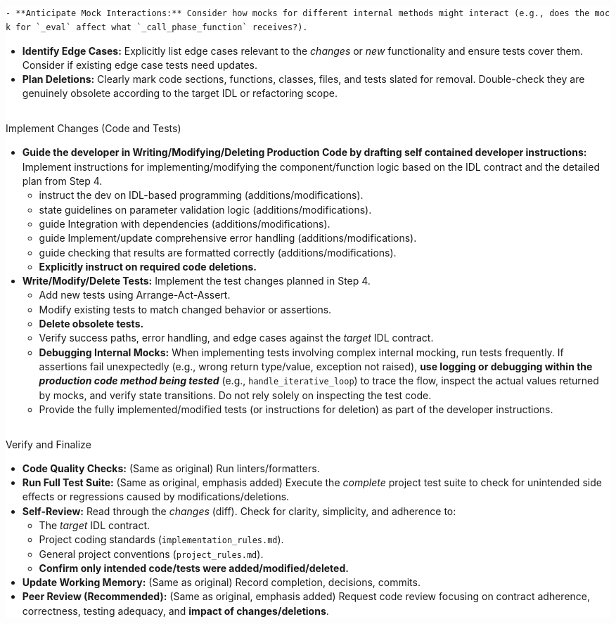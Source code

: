     - **Anticipate Mock Interactions:** Consider how mocks for different internal methods might interact (e.g., does the mock for `_eval` affect what `_call_phase_function` receives?).
- **Identify Edge Cases:** Explicitly list edge cases relevant to the *changes* or *new* functionality and ensure tests cover them. Consider if existing edge case tests need updates.
- **Plan Deletions:** Clearly mark code sections, functions, classes, files, and tests slated for removal. Double-check they are genuinely obsolete according to the target IDL or refactoring scope.
</step-actions>
</process-step>

## <process-step id="5">
<step-title>Implement Changes (Code and Tests)</step-title>
<step-actions>
- **Guide the developer in Writing/Modifying/Deleting Production Code by drafting self contained developer instructions:** Implement instructions for implementing/modifying the component/function logic based on the IDL contract and the detailed plan from Step 4.
    - instruct the dev on IDL-based programming (additions/modifications).
    - state guidelines on parameter validation logic (additions/modifications).
    - guide Integration with dependencies (additions/modifications).
    - guide Implement/update comprehensive error handling (additions/modifications).
    - guide checking that results are formatted correctly (additions/modifications).
    - **Explicitly instruct on required code deletions.**
- **Write/Modify/Delete Tests:** Implement the test changes planned in Step 4.
    - Add new tests using Arrange-Act-Assert.
    - Modify existing tests to match changed behavior or assertions.
    - **Delete obsolete tests.**
    - Verify success paths, error handling, and edge cases against the *target* IDL contract.
    - **Debugging Internal Mocks:** When implementing tests involving complex internal mocking, run tests frequently. If assertions fail unexpectedly (e.g., wrong return type/value, exception not raised), **use logging or debugging within the *production code method being tested*** (e.g., `handle_iterative_loop`) to trace the flow, inspect the actual values returned by mocks, and verify state transitions. Do not rely solely on inspecting the test code.
    - Provide the fully implemented/modified tests (or instructions for deletion) as part of the developer instructions.
</step-actions>
</process-step>

## <process-step id="6">
<step-title>Verify and Finalize</step-title>
<step-actions>
- **Code Quality Checks:** (Same as original) Run linters/formatters.
- **Run Full Test Suite:** (Same as original, emphasis added) Execute the *complete* project test suite to check for unintended side effects or regressions caused by modifications/deletions.
- **Self-Review:** Read through the *changes* (diff). Check for clarity, simplicity, and adherence to:
    - The *target* IDL contract.
    - Project coding standards (`implementation_rules.md`).
    - General project conventions (`project_rules.md`).
    - **Confirm only intended code/tests were added/modified/deleted.**
- **Update Working Memory:** (Same as original) Record completion, decisions, commits.
- **Peer Review (Recommended):** (Same as original, emphasis added) Request code review focusing on contract adherence, correctness, testing adequacy, and **impact of changes/deletions**.
</step-actions>
</process-step>
